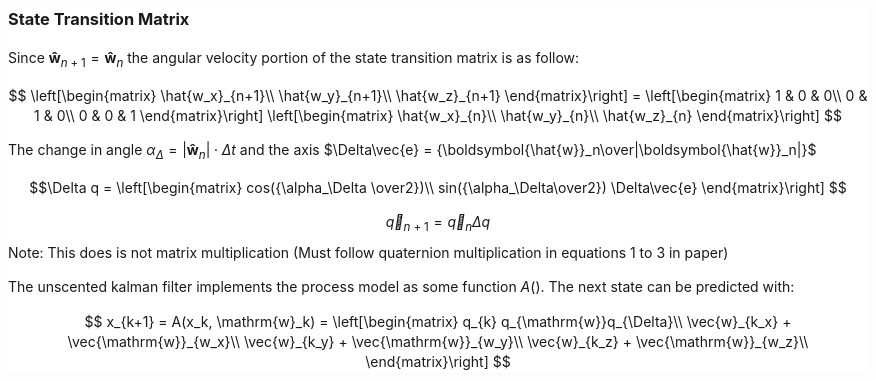 ### State Transition Matrix

Since $\boldsymbol{\hat{w}}_{n+1} = \boldsymbol{\hat{w}}_{n}$ the angular velocity portion of the state transition matrix is as follow:

$$
\left[\begin{matrix}
\hat{w_x}_{n+1}\\
\hat{w_y}_{n+1}\\
\hat{w_z}_{n+1}
\end{matrix}\right] =
\left[\begin{matrix}
1 & 0 & 0\\
0 & 1 & 0\\
0 & 0 & 1
\end{matrix}\right]
\left[\begin{matrix}
\hat{w_x}_{n}\\
\hat{w_y}_{n}\\
\hat{w_z}_{n}
\end{matrix}\right]
$$

The change in angle $\alpha_\Delta = |\boldsymbol{\hat{w}}_n| \cdot \Delta t$ 
and the axis $\Delta\vec{e} = {\boldsymbol{\hat{w}}_n\over|\boldsymbol{\hat{w}}_n|}$

$$\Delta q = 
\left[\begin{matrix}
cos({\alpha_\Delta \over2})\\
sin({\alpha_\Delta\over2}) \Delta\vec{e}
\end{matrix}\right]
$$

$$
 \vec{q}_{n+1} = \vec{q}_n \Delta q
$$
Note: This does is not matrix multiplication (Must follow quaternion multiplication in equations 1 to 3 in paper)

The unscented kalman filter implements the process model as some function $A()$. The next state can be predicted with:

$$
x_{k+1} = A(x_k, \mathrm{w}_k) = 
 \left[\begin{matrix}
q_{k} q_{\mathrm{w}}q_{\Delta}\\
\vec{w}_{k_x} + \vec{\mathrm{w}}_{w_x}\\
\vec{w}_{k_y} + \vec{\mathrm{w}}_{w_y}\\
\vec{w}_{k_z} + \vec{\mathrm{w}}_{w_z}\\
\end{matrix}\right]
$$



